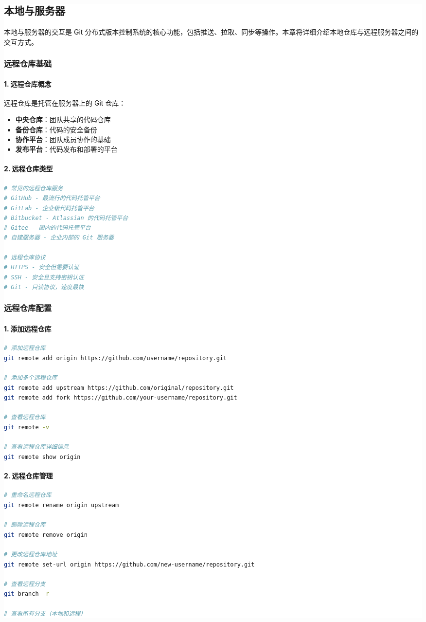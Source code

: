 ## 本地与服务器

本地与服务器的交互是 Git 分布式版本控制系统的核心功能，包括推送、拉取、同步等操作。本章将详细介绍本地仓库与远程服务器之间的交互方式。

### 远程仓库基础

#### 1. 远程仓库概念

远程仓库是托管在服务器上的 Git 仓库：

- **中央仓库**：团队共享的代码仓库
- **备份仓库**：代码的安全备份
- **协作平台**：团队成员协作的基础
- **发布平台**：代码发布和部署的平台

#### 2. 远程仓库类型

```bash
# 常见的远程仓库服务
# GitHub - 最流行的代码托管平台
# GitLab - 企业级代码托管平台
# Bitbucket - Atlassian 的代码托管平台
# Gitee - 国内的代码托管平台
# 自建服务器 - 企业内部的 Git 服务器

# 远程仓库协议
# HTTPS - 安全但需要认证
# SSH - 安全且支持密钥认证
# Git - 只读协议，速度最快
```

### 远程仓库配置

#### 1. 添加远程仓库

```bash
# 添加远程仓库
git remote add origin https://github.com/username/repository.git

# 添加多个远程仓库
git remote add upstream https://github.com/original/repository.git
git remote add fork https://github.com/your-username/repository.git

# 查看远程仓库
git remote -v

# 查看远程仓库详细信息
git remote show origin
```

#### 2. 远程仓库管理

```bash
# 重命名远程仓库
git remote rename origin upstream

# 删除远程仓库
git remote remove origin

# 更改远程仓库地址
git remote set-url origin https://github.com/new-username/repository.git

# 查看远程分支
git branch -r

# 查看所有分支（本地和远程）
```